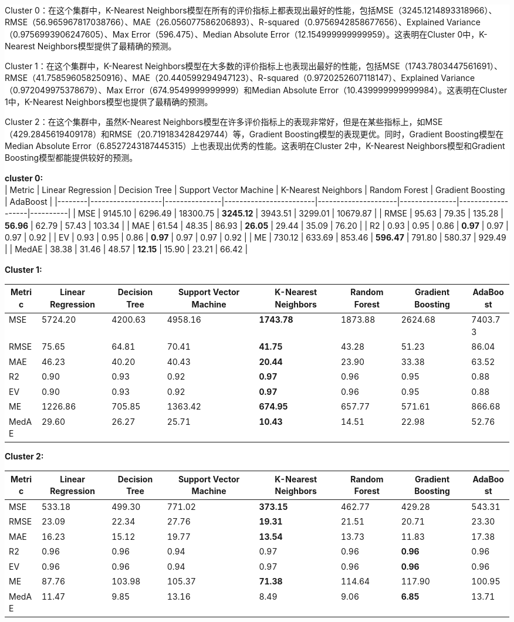 Cluster 0：在这个集群中，K-Nearest Neighbors模型在所有的评价指标上都表现出最好的性能，包括MSE（3245.1214893318966）、RMSE（56.965967817038766）、MAE（26.056077586206893）、R-squared（0.9756942858677656）、Explained Variance（0.9756993906247605）、Max Error（596.475）、Median Absolute Error（12.154999999999959）。这表明在Cluster 0中，K-Nearest Neighbors模型提供了最精确的预测。

Cluster 1：在这个集群中，K-Nearest Neighbors模型在大多数的评价指标上也表现出最好的性能，包括MSE（1743.7803447561691）、RMSE（41.758596058250916）、MAE（20.440599294947123）、R-squared（0.9720252607118147）、Explained Variance（0.972049975378679）、Max Error（674.9549999999999）和Median Absolute Error（10.439999999999984）。这表明在Cluster 1中，K-Nearest Neighbors模型也提供了最精确的预测。

Cluster 2：在这个集群中，虽然K-Nearest Neighbors模型在许多评价指标上的表现非常好，但是在某些指标上，如MSE（429.2845619409178）和RMSE（20.719183428429744）等，Gradient Boosting模型的表现更优。同时，Gradient Boosting模型在Median Absolute Error（6.8527243187445315）上也表现出优秀的性能。这表明在Cluster 2中，K-Nearest Neighbors模型和Gradient Boosting模型都能提供较好的预测。

**cluster 0:**  
| Metric | Linear Regression | Decision Tree | Support Vector Machine | K-Nearest Neighbors | Random Forest | Gradient Boosting | AdaBoost |
|--------|-------------------|---------------|------------------------|---------------------|---------------|-------------------|----------|
| MSE    | 9145.10           | 6296.49       | 18300.75               | **3245.12**         | 3943.51       | 3299.01           | 10679.87 |
| RMSE   | 95.63             | 79.35         | 135.28                 | **56.96**           | 62.79         | 57.43             | 103.34   |
| MAE    | 61.54             | 48.35         | 86.93                  | **26.05**           | 29.44         | 35.09             | 76.20    |
| R2     | 0.93              | 0.95          | 0.86                   | **0.97**            | 0.97          | 0.97              | 0.92     |
| EV     | 0.93              | 0.95          | 0.86                   | **0.97**            | 0.97          | 0.97              | 0.92     |
| ME     | 730.12            | 633.69        | 853.46                 | **596.47**          | 791.80        | 580.37            | 929.49   |
| MedAE  | 38.38             | 31.46         | 48.57                  | **12.15**           | 15.90         | 23.21             | 66.42    |

**Cluster 1:**  

| Metric | Linear Regression | Decision Tree | Support Vector Machine | K-Nearest Neighbors | Random Forest | Gradient Boosting | AdaBoost |
|--------|-------------------|---------------|------------------------|---------------------|---------------|-------------------|----------|
| MSE    | 5724.20           | 4200.63       | 4958.16                | **1743.78**         | 1873.88       | 2624.68           | 7403.73  |
| RMSE   | 75.65             | 64.81         | 70.41                  | **41.75**           | 43.28         | 51.23             | 86.04    |
| MAE    | 46.23             | 40.20         | 40.43                  | **20.44**           | 23.90         | 33.38             | 63.52    |
| R2     | 0.90              | 0.93          | 0.92                   | **0.97**            | 0.96          | 0.95              | 0.88     |
| EV     | 0.90              | 0.93          | 0.92                   | **0.97**            | 0.96          | 0.95              | 0.88     |
| ME     | 1226.86           | 705.85        | 1363.42                | **674.95**          | 657.77        | 571.61            | 866.68   |
| MedAE  | 29.60             | 26.27         | 25.71                  | **10.43**           | 14.51         | 22.98             | 52.76    |

**Cluster 2:**

| Metric | Linear Regression | Decision Tree | Support Vector Machine | K-Nearest Neighbors | Random Forest | Gradient Boosting | AdaBoost |
|--------|-------------------|---------------|------------------------|---------------------|---------------|-------------------|----------|
| MSE    | 533.18            | 499.30        | 771.02                 | **373.15**          | 462.77        | 429.28            | 543.31   |
| RMSE   | 23.09             | 22.34         | 27.76                  | **19.31**           | 21.51         | 20.71             | 23.30    |
| MAE    | 16.23             | 15.12         | 19.77                  | **13.54**           | 13.73         | 11.83             | 17.38    |
| R2     | 0.96              | 0.96          | 0.94                   | 0.97                | 0.96          | **0.96**          | 0.96     |
| EV     | 0.96              | 0.96          | 0.94                   | 0.97                | 0.96          | **0.96**          | 0.96     |
| ME     | 87.76             | 103.98        | 105.37                 | **71.38**           | 114.64        | 117.90            | 100.95   |
| MedAE  | 11.47             | 9.85          | 13.16                  | 8.49                | 9.06          | **6.85**          | 13.71    |
